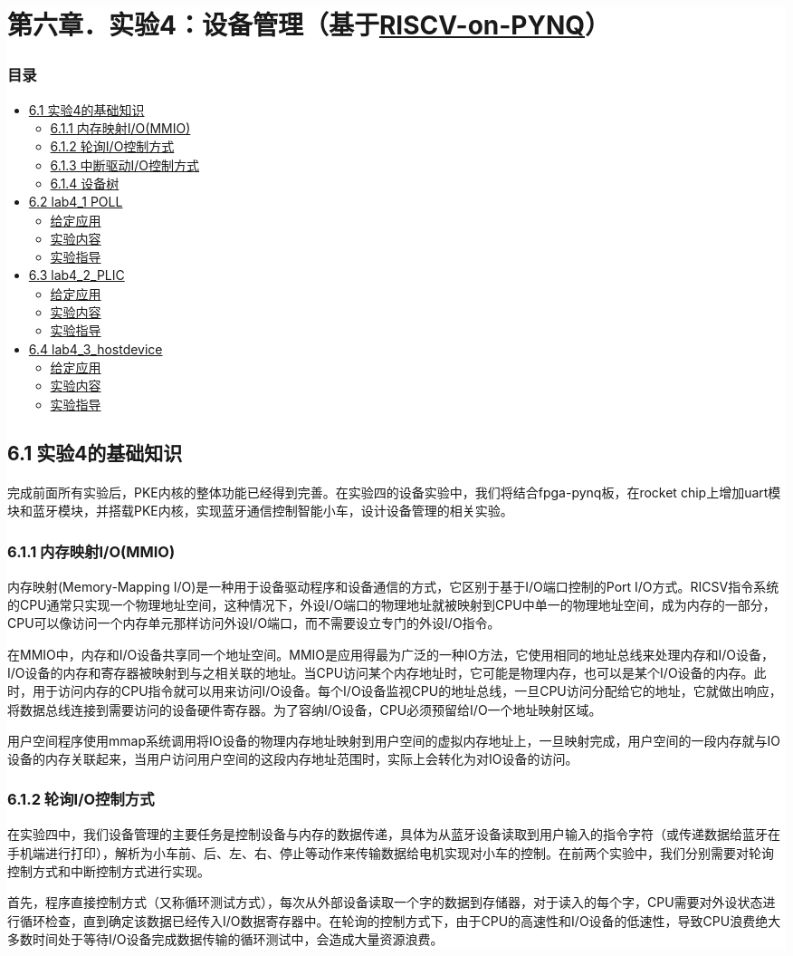 # 第六章．实验4：设备管理（基于[RISCV-on-PYNQ](https://gitee.com/hustos/fpga-pynq)）


### 目录  
- [6.1 实验4的基础知识](#fundamental)  
  - [6.1.1  内存映射I/O(MMIO)](#subsec_MMIO) 
  - [6.1.2  轮询I/O控制方式](#subsec_polling)
  - [6.1.3  中断驱动I/O控制方式](#subsec_plic)  
  - [6.1.4  设备树](#subsec_device_tree)  
- [6.2 lab4_1 POLL](#polling) 
  - [给定应用](#lab4_1_app)
  - [实验内容](#lab4_1_content)
  - [实验指导](#lab4_1_guide)
- [6.3 lab4_2_PLIC](#PLIC) 
  - [给定应用](#lab4_2_app)
  - [实验内容](#lab4_2_content)
  - [实验指导](#lab4_2_guide)
- [6.4 lab4_3_hostdevice](#hostdevice) 
  - [给定应用](#lab4_3_app)
  - [实验内容](#lab4_3_content)
  - [实验指导](#lab4_3_guide)

<a name="fundamental"></a>

## 6.1 实验4的基础知识

完成前面所有实验后，PKE内核的整体功能已经得到完善。在实验四的设备实验中，我们将结合fpga-pynq板，在rocket chip上增加uart模块和蓝牙模块，并搭载PKE内核，实现蓝牙通信控制智能小车，设计设备管理的相关实验。

<a name="subsec_MMIO"></a>

### 6.1.1 内存映射I/O(MMIO)

内存映射(Memory-Mapping I/O)是一种用于设备驱动程序和设备通信的方式，它区别于基于I/O端口控制的Port I/O方式。RICSV指令系统的CPU通常只实现一个物理地址空间，这种情况下，外设I/O端口的物理地址就被映射到CPU中单一的物理地址空间，成为内存的一部分，CPU可以像访问一个内存单元那样访问外设I/O端口，而不需要设立专门的外设I/O指令。

在MMIO中，内存和I/O设备共享同一个地址空间。MMIO是应用得最为广泛的一种IO方法，它使用相同的地址总线来处理内存和I/O设备，I/O设备的内存和寄存器被映射到与之相关联的地址。当CPU访问某个内存地址时，它可能是物理内存，也可以是某个I/O设备的内存。此时，用于访问内存的CPU指令就可以用来访问I/O设备。每个I/O设备监视CPU的地址总线，一旦CPU访问分配给它的地址，它就做出响应，将数据总线连接到需要访问的设备硬件寄存器。为了容纳I/O设备，CPU必须预留给I/O一个地址映射区域。

用户空间程序使用mmap系统调用将IO设备的物理内存地址映射到用户空间的虚拟内存地址上，一旦映射完成，用户空间的一段内存就与IO设备的内存关联起来，当用户访问用户空间的这段内存地址范围时，实际上会转化为对IO设备的访问。

<a name="subsec_polling"></a>

### 6.1.2  轮询I/O控制方式

在实验四中，我们设备管理的主要任务是控制设备与内存的数据传递，具体为从蓝牙设备读取到用户输入的指令字符（或传递数据给蓝牙在手机端进行打印），解析为小车前、后、左、右、停止等动作来传输数据给电机实现对小车的控制。在前两个实验中，我们分别需要对轮询控制方式和中断控制方式进行实现。

首先，程序直接控制方式（又称循环测试方式），每次从外部设备读取一个字的数据到存储器，对于读入的每个字，CPU需要对外设状态进行循环检查，直到确定该数据已经传入I/O数据寄存器中。在轮询的控制方式下，由于CPU的高速性和I/O设备的低速性，导致CPU浪费绝大多数时间处于等待I/O设备完成数据传输的循环测试中，会造成大量资源浪费。
